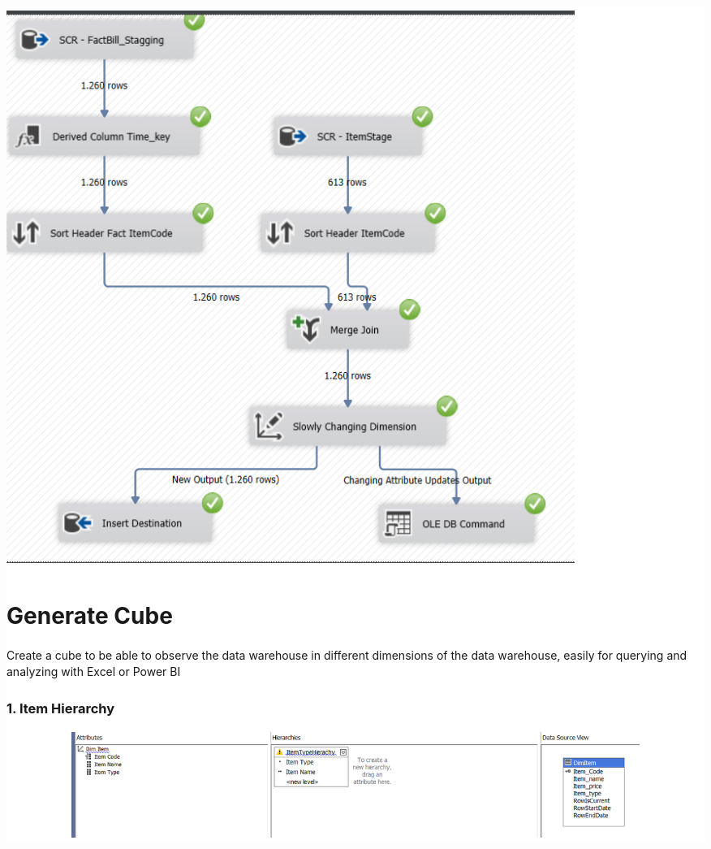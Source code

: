   <img src="https://github.com/HieuCorn364/DATA-WAREHOUSE-PROJECT/blob/main/Images/Result4.png?raw=true" alt="Result4" width="700" />
</p>

# Generate Cube
Create a cube to be able to observe the data warehouse in different dimensions of the data warehouse, easily for querying and analyzing with Excel or Power BI
### 1. Item Hierarchy
<p align="center">
  <img src="https://github.com/HieuCorn364/DATA-WAREHOUSE-PROJECT/blob/main/Images/ItemHierachy.png?raw=true" alt="ItemHierachy" width="700" />
</p>
